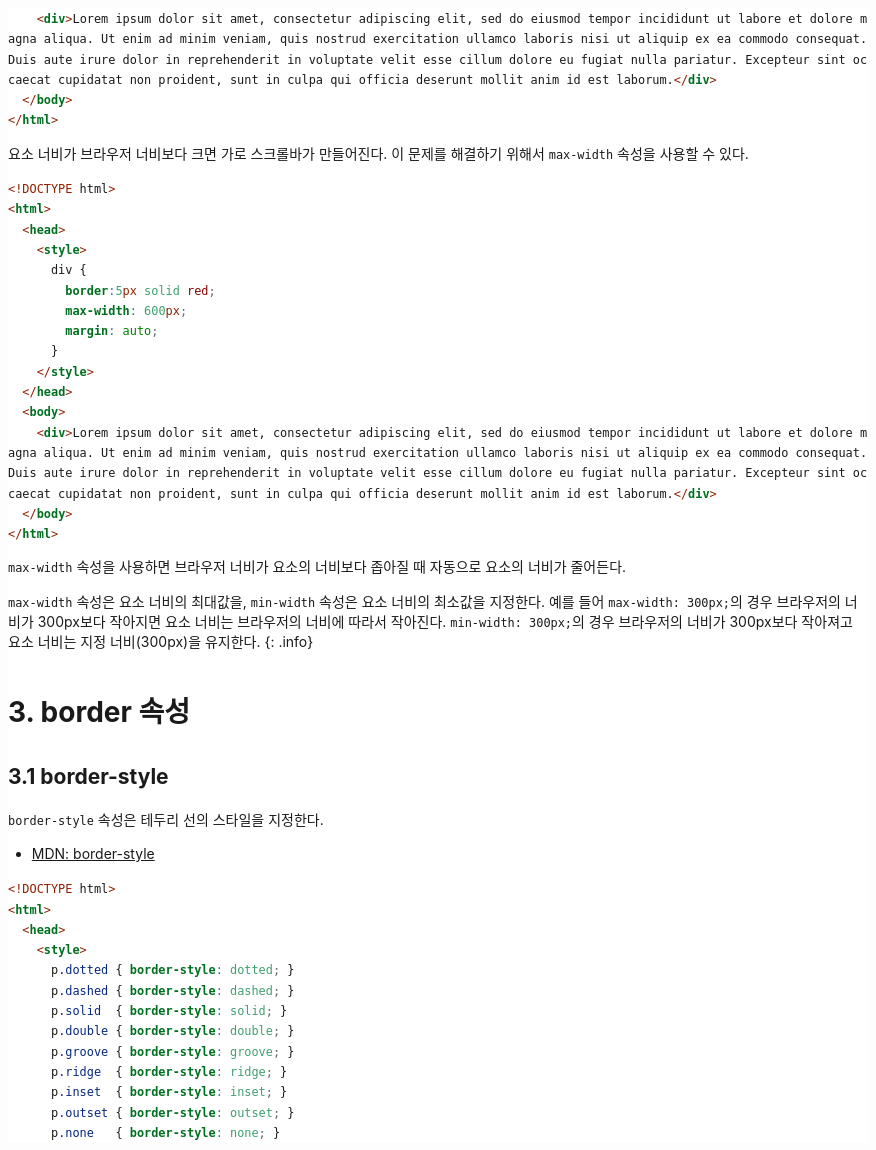 ```html
    <div>Lorem ipsum dolor sit amet, consectetur adipiscing elit, sed do eiusmod tempor incididunt ut labore et dolore magna aliqua. Ut enim ad minim veniam, quis nostrud exercitation ullamco laboris nisi ut aliquip ex ea commodo consequat. Duis aute irure dolor in reprehenderit in voluptate velit esse cillum dolore eu fugiat nulla pariatur. Excepteur sint occaecat cupidatat non proident, sunt in culpa qui officia deserunt mollit anim id est laborum.</div>
  </body>
</html>
```

<div class='result'></div>

요소 너비가 브라우저 너비보다 크면 가로 스크롤바가 만들어진다. 이 문제를 해결하기 위해서 `max-width` 속성을 사용할 수 있다.

```html
<!DOCTYPE html>
<html>
  <head>
    <style>
      div {
        border:5px solid red;
        max-width: 600px;
        margin: auto;
      }
    </style>
  </head>
  <body>
    <div>Lorem ipsum dolor sit amet, consectetur adipiscing elit, sed do eiusmod tempor incididunt ut labore et dolore magna aliqua. Ut enim ad minim veniam, quis nostrud exercitation ullamco laboris nisi ut aliquip ex ea commodo consequat. Duis aute irure dolor in reprehenderit in voluptate velit esse cillum dolore eu fugiat nulla pariatur. Excepteur sint occaecat cupidatat non proident, sunt in culpa qui officia deserunt mollit anim id est laborum.</div>
  </body>
</html>
```

<div class='result'></div>

`max-width` 속성을 사용하면 브라우저 너비가 요소의 너비보다 좁아질 때 자동으로 요소의 너비가 줄어든다.

`max-width` 속성은 요소 너비의 최대값을,  `min-width` 속성은 요소 너비의 최소값을 지정한다. 예를 들어 `max-width: 300px;`의 경우 브라우저의 너비가 300px보다 작아지면 요소 너비는 브라우저의 너비에 따라서 작아진다. `min-width: 300px;`의 경우 브라우저의 너비가 300px보다 작아져고 요소 너비는 지정 너비(300px)을 유지한다.
{: .info}

# 3. border 속성

## 3.1 border-style

`border-style` 속성은 테두리 선의 스타일을 지정한다.

- [MDN: border-style](https://developer.mozilla.org/ko/docs/Web/CSS/border-style)

```html
<!DOCTYPE html>
<html>
  <head>
    <style>
      p.dotted { border-style: dotted; }
      p.dashed { border-style: dashed; }
      p.solid  { border-style: solid; }
      p.double { border-style: double; }
      p.groove { border-style: groove; }
      p.ridge  { border-style: ridge; }
      p.inset  { border-style: inset; }
      p.outset { border-style: outset; }
      p.none   { border-style: none; }
```
